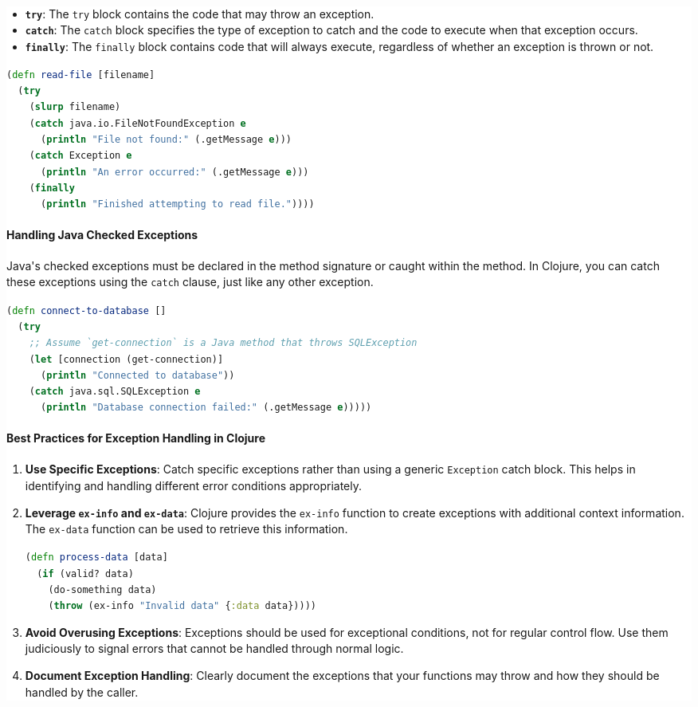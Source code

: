 - **`try`**: The `try` block contains the code that may throw an exception.
- **`catch`**: The `catch` block specifies the type of exception to catch and the code to execute when that exception occurs.
- **`finally`**: The `finally` block contains code that will always execute, regardless of whether an exception is thrown or not.

```clojure
(defn read-file [filename]
  (try
    (slurp filename)
    (catch java.io.FileNotFoundException e
      (println "File not found:" (.getMessage e)))
    (catch Exception e
      (println "An error occurred:" (.getMessage e)))
    (finally
      (println "Finished attempting to read file."))))
```

#### Handling Java Checked Exceptions

Java's checked exceptions must be declared in the method signature or caught within the method. In Clojure, you can catch these exceptions using the `catch` clause, just like any other exception.

```clojure
(defn connect-to-database []
  (try
    ;; Assume `get-connection` is a Java method that throws SQLException
    (let [connection (get-connection)]
      (println "Connected to database"))
    (catch java.sql.SQLException e
      (println "Database connection failed:" (.getMessage e)))))
```

#### Best Practices for Exception Handling in Clojure

1. **Use Specific Exceptions**: Catch specific exceptions rather than using a generic `Exception` catch block. This helps in identifying and handling different error conditions appropriately.

2. **Leverage `ex-info` and `ex-data`**: Clojure provides the `ex-info` function to create exceptions with additional context information. The `ex-data` function can be used to retrieve this information.

   ```clojure
   (defn process-data [data]
     (if (valid? data)
       (do-something data)
       (throw (ex-info "Invalid data" {:data data}))))
   ```

3. **Avoid Overusing Exceptions**: Exceptions should be used for exceptional conditions, not for regular control flow. Use them judiciously to signal errors that cannot be handled through normal logic.

4. **Document Exception Handling**: Clearly document the exceptions that your functions may throw and how they should be handled by the caller.
